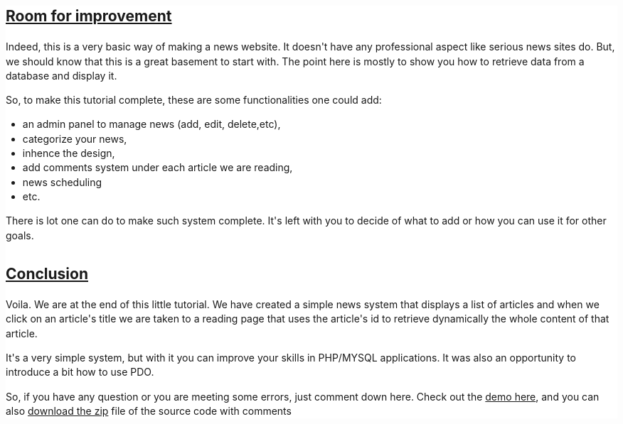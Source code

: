 <a name="room-for-improvement" class="anchor" href="#room-for-improvement"></a>
[Room for improvement](#room-of-improvement)
--------------------

Indeed, this is a very basic way of making a news website. It doesn't have any professional aspect like serious news sites do. But, we should know that this is a great basement to start with. The point here is mostly to show you how to retrieve data from a database and display it.

So, to make this tutorial complete, these are some functionalities one could add:

- an admin panel to manage news (add, edit, delete,etc),
- categorize your news,
- inhence the design,
- add comments system under each article we are reading,
- news scheduling
- etc.


There is lot one can do to make such system complete. It's left with you to decide of what to add or how you can use it for other goals.





<a name="conclusion" class="anchor" href="#conclusion"></a>
[Conclusion](#conclusion)
--------------------


Voila. We are at the end of this little tutorial. We have created a simple news system that displays a list of articles and when we click on an article's title we are taken to a reading page that uses the article's id to retrieve dynamically the whole content of that article.

It's a very simple system, but with it you can improve your skills in PHP/MYSQL applications. It was also an opportunity to introduce a bit how to use PDO.

So, if you have any question or you are meeting some errors, just comment down here. Check out the [demo here](http://lancecourse.com/demo/create-a-simple-news-site-with-php-and-mysql-with-pdo/index.php), and you can also [download the zip](https://lancecourse.com/tutorials/source-codes/1effdde64f6cff9aecb35e705fbdcc85) file of the source code with comments


  [1]: https://lancecourse.com/assets/images/news1.png
  [2]: https://lancecourse.com/assets/images/tablemodel.png
  [3]: https://lancecourse.com/assets/images/news-folders.png
